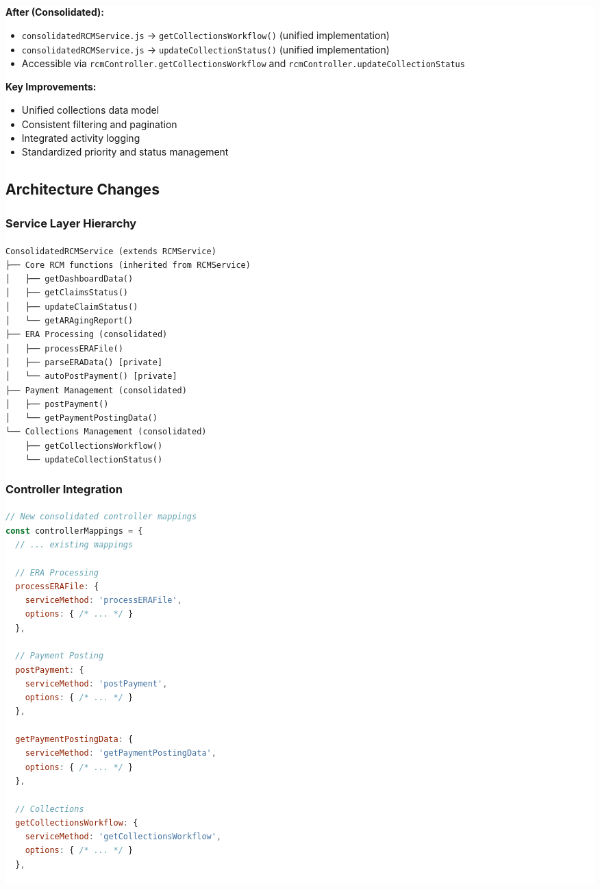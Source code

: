 **After (Consolidated):**
- `consolidatedRCMService.js` → `getCollectionsWorkflow()` (unified implementation)
- `consolidatedRCMService.js` → `updateCollectionStatus()` (unified implementation)
- Accessible via `rcmController.getCollectionsWorkflow` and `rcmController.updateCollectionStatus`

**Key Improvements:**
- Unified collections data model
- Consistent filtering and pagination
- Integrated activity logging
- Standardized priority and status management

## Architecture Changes

### Service Layer Hierarchy

```
ConsolidatedRCMService (extends RCMService)
├── Core RCM functions (inherited from RCMService)
│   ├── getDashboardData()
│   ├── getClaimsStatus()
│   ├── updateClaimStatus()
│   └── getARAgingReport()
├── ERA Processing (consolidated)
│   ├── processERAFile()
│   ├── parseERAData() [private]
│   └── autoPostPayment() [private]
├── Payment Management (consolidated)
│   ├── postPayment()
│   └── getPaymentPostingData()
└── Collections Management (consolidated)
    ├── getCollectionsWorkflow()
    └── updateCollectionStatus()
```

### Controller Integration

```javascript
// New consolidated controller mappings
const controllerMappings = {
  // ... existing mappings
  
  // ERA Processing
  processERAFile: {
    serviceMethod: 'processERAFile',
    options: { /* ... */ }
  },
  
  // Payment Posting
  postPayment: {
    serviceMethod: 'postPayment',
    options: { /* ... */ }
  },
  
  getPaymentPostingData: {
    serviceMethod: 'getPaymentPostingData',
    options: { /* ... */ }
  },
  
  // Collections
  getCollectionsWorkflow: {
    serviceMethod: 'getCollectionsWorkflow',
    options: { /* ... */ }
  },
  
```